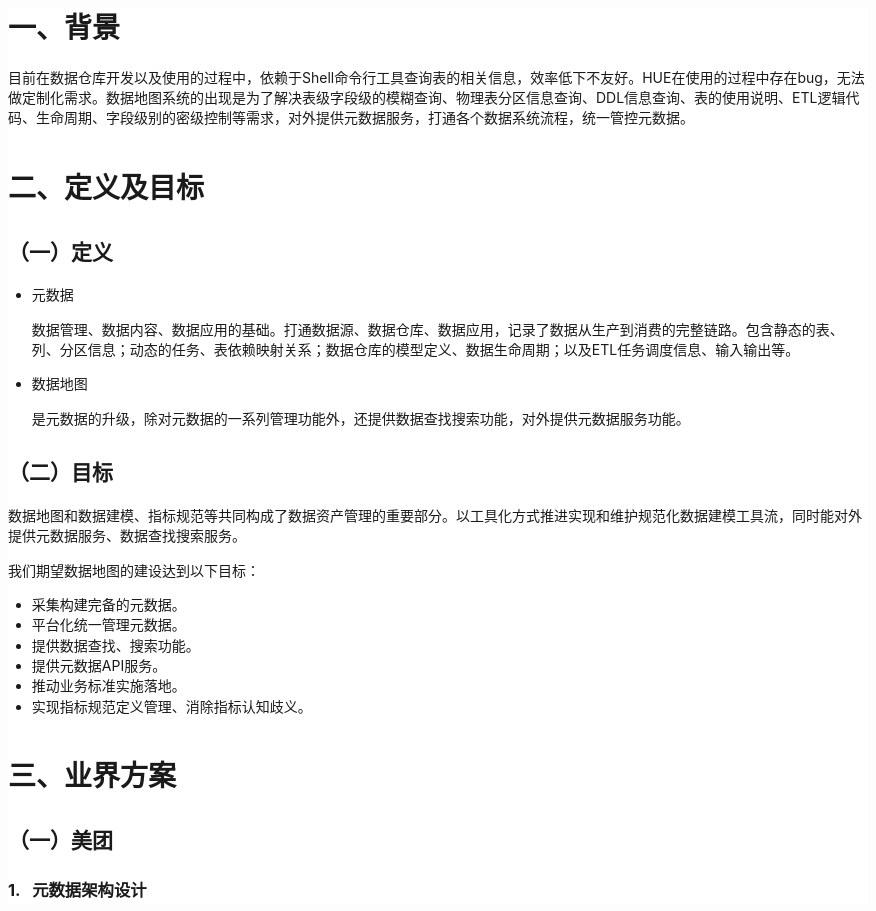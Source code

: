# 一、背景

目前在数据仓库开发以及使用的过程中，依赖于Shell命令行工具查询表的相关信息，效率低下不友好。HUE在使用的过程中存在bug，无法做定制化需求。数据地图系统的出现是为了解决表级字段级的模糊查询、物理表分区信息查询、DDL信息查询、表的使用说明、ETL逻辑代码、生命周期、字段级别的密级控制等需求，对外提供元数据服务，打通各个数据系统流程，统一管控元数据。

# 二、定义及目标

## （一）定义

- 元数据

    数据管理、数据内容、数据应用的基础。打通数据源、数据仓库、数据应用，记录了数据从生产到消费的完整链路。包含静态的表、列、分区信息；动态的任务、表依赖映射关系；数据仓库的模型定义、数据生命周期；以及ETL任务调度信息、输入输出等。

- 数据地图

    是元数据的升级，除对元数据的一系列管理功能外，还提供数据查找搜索功能，对外提供元数据服务功能。

## （二）目标

数据地图和数据建模、指标规范等共同构成了数据资产管理的重要部分。以工具化方式推进实现和维护规范化数据建模工具流，同时能对外提供元数据服务、数据查找搜索服务。

我们期望数据地图的建设达到以下目标：

- 采集构建完备的元数据。
- 平台化统一管理元数据。
- 提供数据查找、搜索功能。
- 提供元数据API服务。
- 推动业务标准实施落地。
- 实现指标规范定义管理、消除指标认知歧义。

# 三、业界方案

## （一）美团

### 1.   元数据架构设计
